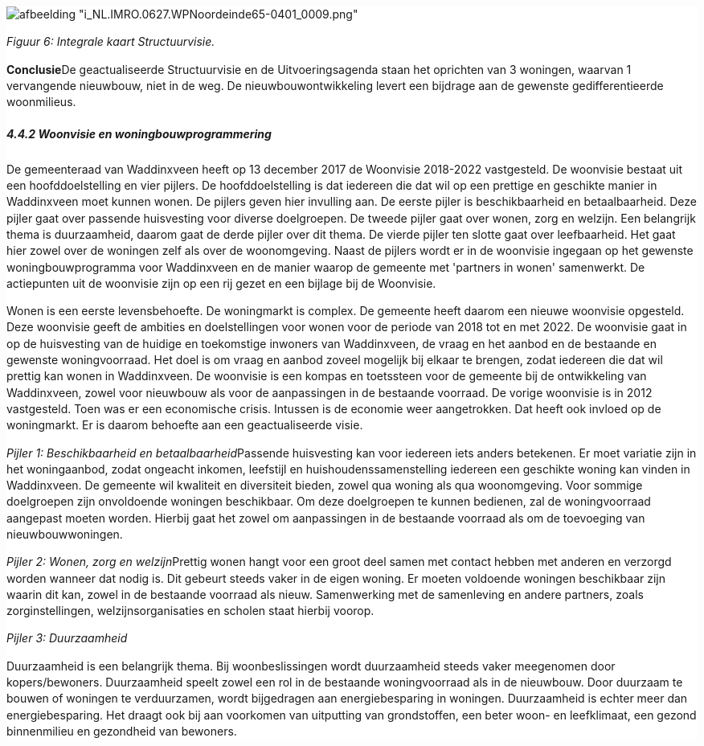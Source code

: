 ![afbeelding "i_NL.IMRO.0627.WPNoordeinde65-0401_0009.png"](i_NL.IMRO.0627.WPNoordeinde65-0401_0009.png)

*Figuur 6: Integrale kaart Structuurvisie.*

**Conclusie**De geactualiseerde Structuurvisie en de Uitvoeringsagenda staan het oprichten van 3 woningen, waarvan 1 vervangende nieuwbouw, niet in de weg. De nieuwbouwontwikkeling levert een bijdrage aan de gewenste gedifferentieerde woonmilieus.

##### 4\.4\.2 Woonvisie en woningbouwprogrammering

De gemeenteraad van Waddinxveen heeft op 13 december 2017 de Woonvisie 2018\-2022 vastgesteld. De woonvisie bestaat uit een hoofddoelstelling en vier pijlers. De hoofddoelstelling is dat iedereen die dat wil op een prettige en geschikte manier in Waddinxveen moet kunnen wonen. De pijlers geven hier invulling aan. De eerste pijler is beschikbaarheid en betaalbaarheid. Deze pijler gaat over passende huisvesting voor diverse doelgroepen. De tweede pijler gaat over wonen, zorg en welzijn. Een belangrijk thema is duurzaamheid, daarom gaat de derde pijler over dit thema. De vierde pijler ten slotte gaat over leefbaarheid. Het gaat hier zowel over de woningen zelf als over de woonomgeving. Naast de pijlers wordt er in de woonvisie ingegaan op het gewenste woningbouwprogramma voor Waddinxveen en de manier waarop de gemeente met 'partners in wonen' samenwerkt. De actiepunten uit de woonvisie zijn op een rij gezet en een bijlage bij de Woonvisie.

Wonen is een eerste levensbehoefte. De woningmarkt is complex. De gemeente heeft daarom een nieuwe woonvisie opgesteld. Deze woonvisie geeft de ambities en doelstellingen voor wonen voor de periode van 2018 tot en met 2022\. De woonvisie gaat in op de huisvesting van de huidige en toekomstige inwoners van Waddinxveen, de vraag en het aanbod en de bestaande en gewenste woningvoorraad. Het doel is om vraag en aanbod zoveel mogelijk bij elkaar te brengen, zodat iedereen die dat wil prettig kan wonen in Waddinxveen. De woonvisie is een kompas en toetssteen voor de gemeente bij de ontwikkeling van Waddinxveen, zowel voor nieuwbouw als voor de aanpassingen in de bestaande voorraad. De vorige woonvisie is in 2012 vastgesteld. Toen was er een economische crisis. Intussen is de economie weer aangetrokken. Dat heeft ook invloed op de woningmarkt. Er is daarom behoefte aan een geactualiseerde visie.

*Pijler 1: Beschikbaarheid en betaalbaarheid*Passende huisvesting kan voor iedereen iets anders betekenen. Er moet variatie zijn in het woningaanbod, zodat ongeacht inkomen, leefstijl en huishoudenssamenstelling iedereen een geschikte woning kan vinden in Waddinxveen. De gemeente wil kwaliteit en diversiteit bieden, zowel qua woning als qua woonomgeving. Voor sommige doelgroepen zijn onvoldoende woningen beschikbaar. Om deze doelgroepen te kunnen bedienen, zal de woningvoorraad aangepast moeten worden. Hierbij gaat het zowel om aanpassingen in de bestaande voorraad als om de toevoeging van nieuwbouwwoningen.

*Pijler 2: Wonen, zorg en welzijn*Prettig wonen hangt voor een groot deel samen met contact hebben met anderen en verzorgd worden wanneer dat nodig is. Dit gebeurt steeds vaker in de eigen woning. Er moeten voldoende woningen beschikbaar zijn waarin dit kan, zowel in de bestaande voorraad als nieuw. Samenwerking met de samenleving en andere partners, zoals zorginstellingen, welzijnsorganisaties en scholen staat hierbij voorop.

*Pijler 3: Duurzaamheid*

Duurzaamheid is een belangrijk thema. Bij woonbeslissingen wordt duurzaamheid steeds vaker meegenomen door kopers/bewoners. Duurzaamheid speelt zowel een rol in de bestaande woningvoorraad als in de nieuwbouw. Door duurzaam te bouwen of woningen te verduurzamen, wordt bijgedragen aan energiebesparing in woningen. Duurzaamheid is echter meer dan energiebesparing. Het draagt ook bij aan voorkomen van uitputting van grondstoffen, een beter woon\- en leefklimaat, een gezond binnenmilieu en gezondheid van bewoners.
